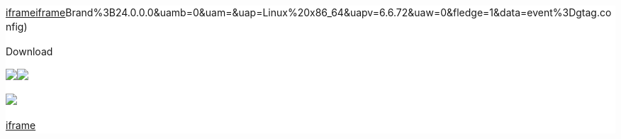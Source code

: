 [iframe](https://td.doubleclick.net/td/rul/754189566?random=1748891198930&cv=11&fst=1748891198930&fmt=3&bg=ffffff&guid=ON&async=1&gtm=45be55u1h2v878598806za200&gcd=13l3l3l3l1l1&dma=0&tag_exp=101509157~103116026~103200004~103233427~103351866~103351868~104559073~104559075&u_w=1280&u_h=1024&url=https%3A%2F%2Fwww.asco.org%2Fabstracts-presentations%2FABSTRACT508194&_ng=1&hn=www.googleadservices.com&frm=0&tiba=Barriers%20and%20facilitators%20of%20adoption%20and%20implementation%20of%20a%20financial%20navigation%20program%20in%20Nigeria%3A%20An%20analysis%20of%20participant%20data%20from%20the%20COST-FIN%20trial.%20-%20ASCO&npa=0&pscdl=noapi&auid=544694508.1748891199&fledge=1&data=event%3Dgtag.config)[iframe](https://td.doubleclick.net/td/rul/1037499511?random=1748891199117&cv=11&fst=1748891199117&fmt=3&bg=ffffff&guid=ON&async=1&gtm=45be55t0v898379990za200&gcd=13l3l3l3l1l1&dma=0&tag_exp=101509157~103116026~103200004~103233427~103351866~103351868~104559073~104559075&u_w=1280&u_h=1024&url=https%3A%2F%2Fwww.asco.org%2Fabstracts-presentations%2FABSTRACT508194&_ng=1&hn=www.googleadservices.com&frm=0&tiba=Barriers%20and%20facilitators%20of%20adoption%20and%20implementation%20of%20a%20financial%20navigation%20program%20in%20Nigeria%3A%20An%20analysis%20of%20participant%20data%20from%20the%20COST-FIN%20trial.%20-%20ASCO&npa=0&pscdl=noapi&auid=544694508.1748891199&uaa=x86&uab=64&uafvl=Google%2520Chrome%3B137.0.7151.55%7CChromium%3B137.0.7151.55%7CNot%252FA)Brand%3B24.0.0.0&uamb=0&uam=&uap=Linux%20x86_64&uapv=6.6.72&uaw=0&fledge=1&data=event%3Dgtag.config)

Download

![](https://t.co/i/adsct?bci=3&dv=America%2FAdak%26en-US%26Google%20Inc.%26Linux%20x86_64%26255%261280%261024%264%2624%261280%261024%260%26na&eci=2&event_id=c2afbefd-3d2d-4fed-9699-3dbe977e6af7&events=%5B%5B%22pageview%22%2C%7B%7D%5D%5D&integration=advertiser&p_id=Twitter&p_user_id=0&pl_id=9decdec0-95bd-4f05-af8d-f8d7f369f0ad&tw_document_href=https%3A%2F%2Fwww.asco.org%2Fabstracts-presentations%2FABSTRACT508194&tw_iframe_status=0&tw_order_quantity=0&tw_sale_amount=0&txn_id=o2443&type=javascript&version=2.3.33)![](https://analytics.twitter.com/i/adsct?bci=3&dv=America%2FAdak%26en-US%26Google%20Inc.%26Linux%20x86_64%26255%261280%261024%264%2624%261280%261024%260%26na&eci=2&event_id=c2afbefd-3d2d-4fed-9699-3dbe977e6af7&events=%5B%5B%22pageview%22%2C%7B%7D%5D%5D&integration=advertiser&p_id=Twitter&p_user_id=0&pl_id=9decdec0-95bd-4f05-af8d-f8d7f369f0ad&tw_document_href=https%3A%2F%2Fwww.asco.org%2Fabstracts-presentations%2FABSTRACT508194&tw_iframe_status=0&tw_order_quantity=0&tw_sale_amount=0&txn_id=o2443&type=javascript&version=2.3.33)

![](https://bat.bing.com/action/0?ti=26243915&Ver=2&mid=0fc40e93-89b0-487c-9cf8-3b4c40ffe464&bo=1&sid=b65fa5703fe411f0b1b4e5abd4e88a03&vid=b6618d203fe411f097d5f97ff71ac96c&vids=1&msclkid=N&pi=918639831&lg=en-US&sw=1280&sh=1024&sc=24&tl=Barriers%20and%20facilitators%20of%20adoption%20and%20implementation%20of%20a%20financial%20navigation%20program%20in%20Nigeria%3A%20An%20analysis%20of%20participant%20data%20from%20the%20COST-FIN%20trial.%20-%20ASCO&p=https%3A%2F%2Fwww.asco.org%2Fabstracts-presentations%2FABSTRACT508194&r=&lt=1615&evt=pageLoad&sv=1&cdb=AQET&rn=321523)

[iframe](https://signin.asco.org/oauth2/aus1goap5nQ33vo7A297/v1/authorize?client_id=0oau060yrueD6NUf5297&code_challenge=F-IhSRn4QlgKbv33Wu4wGRNEoRRxSsFVMGNY48sBOHk&code_challenge_method=S256&nonce=JHwicbCj1Lq7wO0LCK2ZMkVo0MAkAeAzvMiljtwWd9ceMJ0Kn0HAGus2SFK0TSBw&prompt=none&redirect_uri=https%3A%2F%2Fwww.asco.org%2Flogin&response_mode=okta_post_message&response_type=code&state=ZSFMVtAFB9AIrEbalaRGwgOo9t9IjqBzaTFEY1DkXR909MpqYwrK8rft92FVHxg8&scope=openid%20offline_access%20email%20profile)